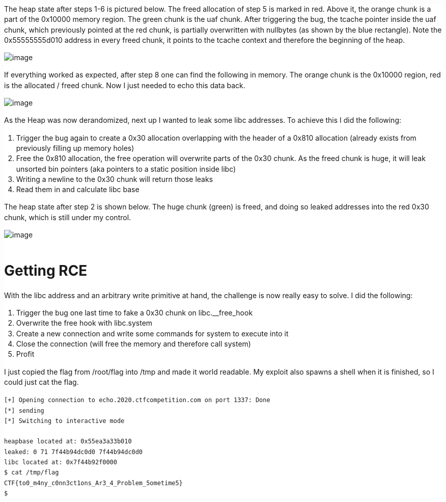 
The heap state after steps 1-6 is pictured below. The freed allocation of step 5 is marked in red. Above it, the orange chunk is a part of the 0x10000 memory region. The green chunk is the uaf chunk.
After triggering the bug, the tcache pointer inside the uaf chunk, which previously pointed at the red chunk, is partially overwritten with nullbytes (as shown by the blue rectangle). Note the 0x55555555d010 address in every freed chunk, it points to the tcache context and therefore the beginning of the heap.

![image](http://blog.redrocket.club/assets/img/echo_leak1.png)

If everything worked as expected, after step 8 one can find the following in memory. The orange chunk is the 0x10000 region, red is the allocated / freed chunk. Now I just needed to echo this data back.

![image](http://blog.redrocket.club/assets/img/echo_leak2.png)

As the Heap was now derandomized, next up I wanted to leak some libc addresses. To achieve this I did the following:

1. Trigger the bug again to create a 0x30 allocation overlapping with the header of a 0x810 allocation (already exists from previously filling up memory holes)
2. Free the 0x810 allocation, the free operation will overwrite parts of the 0x30 chunk. As the freed chunk is huge, it will leak unsorted bin pointers (aka pointers to a static position inside libc)
3. Writing a newline to the 0x30 chunk will return those leaks
4. Read them in and calculate libc base

The heap state after step 2 is shown below. The huge chunk (green) is freed, and doing so leaked addresses into the red 0x30 chunk, which is still under my control.

![image](http://blog.redrocket.club/assets/img/echo_leak3.png)


# Getting RCE

With the libc address and an arbitrary write primitive at hand, the challenge is now really easy to solve. I did the following:

1. Trigger the bug one last time to fake a 0x30 chunk on libc.__free_hook
2. Overwrite the free hook with libc.system
3. Create a new connection and write some commands for system to execute into it
4. Close the connection (will free the memory and therefore call system)
5. Profit

I just copied the flag from /root/flag into /tmp and made it world readable. My exploit also spawns a shell when it is finished, so I could just cat the flag.

```
[+] Opening connection to echo.2020.ctfcompetition.com on port 1337: Done
[*] sending
[*] Switching to interactive mode
 
heapbase located at: 0x55ea3a33b010
leaked: 0 71 7f44b94dc0d0 7f44b94dc0d0
libc located at: 0x7f44b92f0000
$ cat /tmp/flag
CTF{to0_m4ny_c0nn3ct1ons_Ar3_4_Problem_5ometime5}
$ 
```
